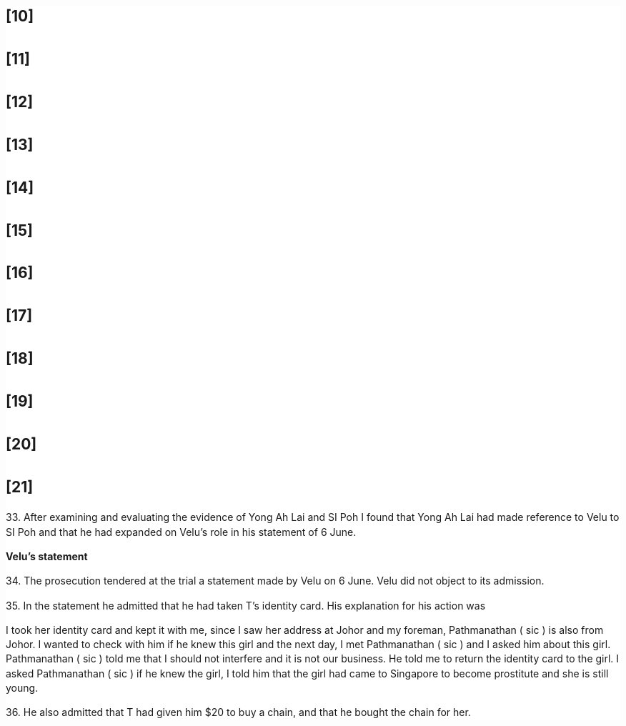 ## [10] 

## [11] 

## [12] 

## [13] 

## [14] 

## [15] 

## [16] 

## [17] 

## [18] 

## [19] 

## [20] 

## [21] 


33\. After examining and evaluating the evidence of Yong Ah Lai and SI Poh I found that Yong Ah Lai had made reference to Velu to SI Poh and that he had expanded on Velu’s role in his statement of 6 June. 

**Velu’s statement** 

34\. The prosecution tendered at the trial a statement made by Velu on 6 June. Velu did not object to its admission. 

35\. In the statement he admitted that he had taken T’s identity card. His explanation for his action was 

 I took her identity card and kept it with me, since I saw her address at Johor and my foreman, Pathmanathan ( sic ) is also from Johor. I wanted to check with him if he knew this girl and the next day, I met Pathmanathan ( sic ) and I asked him about this girl. Pathmanathan ( sic ) told me that I should not interfere and it is not our business. He told me to return the identity card to the girl. I asked Pathmanathan ( sic ) if he knew the girl, I told him that the girl had came to Singapore to become prostitute and she is still young. 

36\. He also admitted that T had given him $20 to buy a chain, and that he bought the chain for her. 
